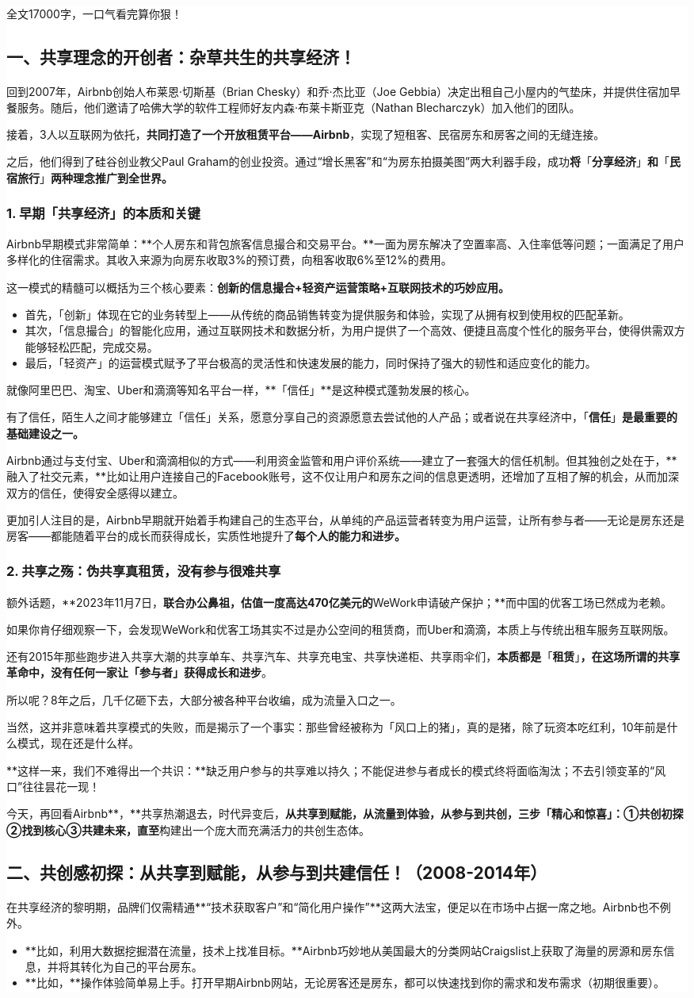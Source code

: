 全文17000字，一口气看完算你狠！

## 一、共享理念的开创者：杂草共生的共享经济！

回到2007年，Airbnb创始人布莱恩·切斯基（Brian Chesky）和乔·杰比亚（Joe Gebbia）决定出租自己小屋内的气垫床，并提供住宿加早餐服务。随后，他们邀请了哈佛大学的软件工程师好友内森·布莱卡斯亚克（Nathan Blecharczyk）加入他们的团队。

接着，3人以互联网为依托，**共同打造了一个开放租赁平台——Airbnb**，实现了短租客、民宿房东和房客之间的无缝连接。

之后，他们得到了硅谷创业教父Paul Graham的创业投资。通过“增长黑客”和“为房东拍摄美图”两大利器手段，成功**将**「**分享经济**」**和**「**民宿旅行**」**两种理念推广到全世界。**

### 1\. 早期「共享经济」的本质和关键

Airbnb早期模式非常简单：**个人房东和背包旅客信息撮合和交易平台。**一面为房东解决了空置率高、入住率低等问题；一面满足了用户多样化的住宿需求。其收入来源为向房东收取3%的预订费，向租客收取6%至12%的费用。

这一模式的精髓可以概括为三个核心要素：**创新的信息撮合+轻资产运营策略+互联网技术的巧妙应用。**

*   首先，「创新」体现在它的业务转型上——从传统的商品销售转变为提供服务和体验，实现了从拥有权到使用权的匹配革新。
*   其次，「信息撮合」的智能化应用，通过互联网技术和数据分析，为用户提供了一个高效、便捷且高度个性化的服务平台，使得供需双方能够轻松匹配，完成交易。
*   最后，「轻资产」的运营模式赋予了平台极高的灵活性和快速发展的能力，同时保持了强大的韧性和适应变化的能力。

就像阿里巴巴、淘宝、Uber和滴滴等知名平台一样，**「信任」**是这种模式蓬勃发展的核心。

有了信任，陌生人之间才能够建立「信任」关系，愿意分享自己的资源愿意去尝试他的人产品；或者说在共享经济中，「**信任**」**是最重要的基础建设之一。**

Airbnb通过与支付宝、Uber和滴滴相似的方式——利用资金监管和用户评价系统——建立了一套强大的信任机制。但其独创之处在于，**融入了社交元素，**比如让用户连接自己的Facebook账号，这不仅让用户和房东之间的信息更透明，还增加了互相了解的机会，从而加深双方的信任，使得安全感得以建立。

更加引人注目的是，Airbnb早期就开始着手构建自己的生态平台，从单纯的产品运营者转变为用户运营，让所有参与者——无论是房东还是房客——都能随着平台的成长而获得成长，实质性地提升了**每个人的能力和进步。**

### 2\. 共享之殇：伪共享真租赁，没有参与很难共享

额外话题，**2023年11月7日，**联合办公鼻祖，估值一度高达470亿美元的**WeWork申请破产保护；**而中国的优客工场已然成为老赖。

如果你肯仔细观察一下，会发现WeWork和优客工场其实不过是办公空间的租赁商，而Uber和滴滴，本质上与传统出租车服务互联网版。

还有2015年那些跑步进入共享大潮的共享单车、共享汽车、共享充电宝、共享快递柜、共享雨伞们，**本质都是**「**租赁**」**，**在这场所谓的共享革命中，没有任何一家让**「参与者」**获得**成长和进步**。

所以呢？8年之后，几千亿砸下去，大部分被各种平台收编，成为流量入口之一。

当然，这并非意味着共享模式的失败，而是揭示了一个事实：那些曾经被称为「风口上的猪」，真的是猪，除了玩资本吃红利，10年前是什么模式，现在还是什么样。

**这样一来，我们不难得出一个共识：**缺乏用户参与的共享难以持久；不能促进参与者成长的模式终将面临淘汰；不去引领变革的“风口”往往昙花一现！

今天，再回看Airbnb**，**共享热潮退去，时代异变后，**从共享到赋能，从流量到体验，从参与到共创，三步「精心和惊喜」：①共创初探②找到核心③共建未来，直至**构建出一个庞大而充满活力的共创生态体。

## 二、共创感初探：从共享到赋能，从参与到共建信任！（2008-2014年）

在共享经济的黎明期，品牌们仅需精通**“技术获取客户”和“简化用户操作”**这两大法宝，便足以在市场中占据一席之地。Airbnb也不例外。

*   **比如，利用大数据挖掘潜在流量，技术上找准目标。**Airbnb巧妙地从美国最大的分类网站Craigslist上获取了海量的房源和房东信息，并将其转化为自己的平台房东。
*   **比如，**操作体验简单易上手。打开早期Airbnb网站，无论房客还是房东，都可以快速找到你的需求和发布需求（初期很重要）。
